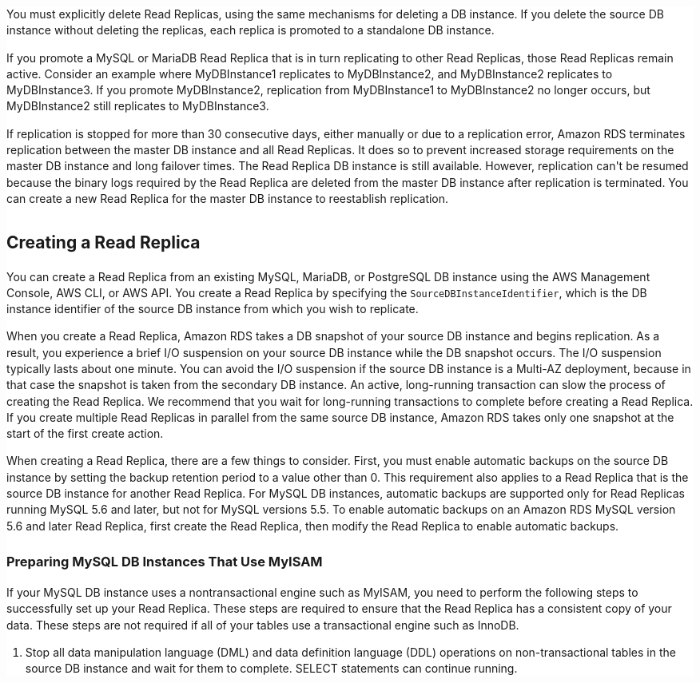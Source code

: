You must explicitly delete Read Replicas, using the same mechanisms for deleting a DB instance\. If you delete the source DB instance without deleting the replicas, each replica is promoted to a standalone DB instance\. 

If you promote a MySQL or MariaDB Read Replica that is in turn replicating to other Read Replicas, those Read Replicas remain active\. Consider an example where MyDBInstance1 replicates to MyDBInstance2, and MyDBInstance2 replicates to MyDBInstance3\. If you promote MyDBInstance2, replication from MyDBInstance1 to MyDBInstance2 no longer occurs, but MyDBInstance2 still replicates to MyDBInstance3\. 

If replication is stopped for more than 30 consecutive days, either manually or due to a replication error, Amazon RDS terminates replication between the master DB instance and all Read Replicas\. It does so to prevent increased storage requirements on the master DB instance and long failover times\. The Read Replica DB instance is still available\. However, replication can't be resumed because the binary logs required by the Read Replica are deleted from the master DB instance after replication is terminated\. You can create a new Read Replica for the master DB instance to reestablish replication\. 

## Creating a Read Replica<a name="USER_ReadRepl.Create"></a>

 You can create a Read Replica from an existing MySQL, MariaDB, or PostgreSQL DB instance using the AWS Management Console, AWS CLI, or AWS API\. You create a Read Replica by specifying the `SourceDBInstanceIdentifier`, which is the DB instance identifier of the source DB instance from which you wish to replicate\. 

When you create a Read Replica, Amazon RDS takes a DB snapshot of your source DB instance and begins replication\. As a result, you experience a brief I/O suspension on your source DB instance while the DB snapshot occurs\. The I/O suspension typically lasts about one minute\. You can avoid the I/O suspension if the source DB instance is a Multi\-AZ deployment, because in that case the snapshot is taken from the secondary DB instance\. An active, long\-running transaction can slow the process of creating the Read Replica\. We recommend that you wait for long\-running transactions to complete before creating a Read Replica\. If you create multiple Read Replicas in parallel from the same source DB instance, Amazon RDS takes only one snapshot at the start of the first create action\. 

When creating a Read Replica, there are a few things to consider\. First, you must enable automatic backups on the source DB instance by setting the backup retention period to a value other than 0\. This requirement also applies to a Read Replica that is the source DB instance for another Read Replica\. For MySQL DB instances, automatic backups are supported only for Read Replicas running MySQL 5\.6 and later, but not for MySQL versions 5\.5\. To enable automatic backups on an Amazon RDS MySQL version 5\.6 and later Read Replica, first create the Read Replica, then modify the Read Replica to enable automatic backups\. 

### Preparing MySQL DB Instances That Use MyISAM<a name="w3ab1c15c49c19b9"></a>

If your MySQL DB instance uses a nontransactional engine such as MyISAM, you need to perform the following steps to successfully set up your Read Replica\. These steps are required to ensure that the Read Replica has a consistent copy of your data\. These steps are not required if all of your tables use a transactional engine such as InnoDB\. 

1. Stop all data manipulation language \(DML\) and data definition language \(DDL\) operations on non\-transactional tables in the source DB instance and wait for them to complete\. SELECT statements can continue running\. 
